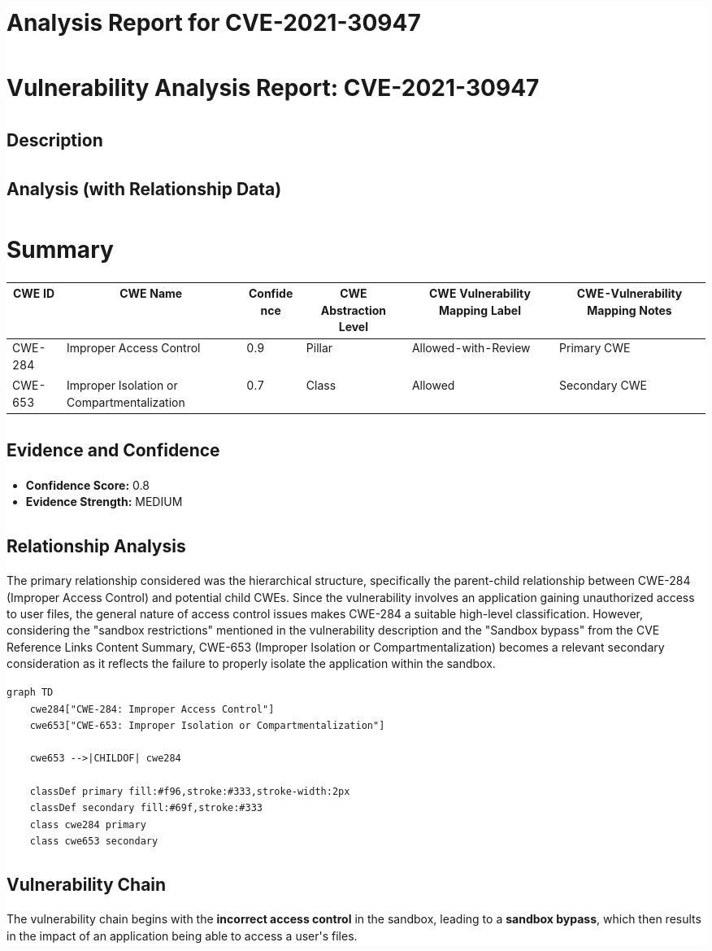 # Analysis Report for CVE-2021-30947

# Vulnerability Analysis Report: CVE-2021-30947

## Description



## Analysis (with Relationship Data)

# Summary
| CWE ID | CWE Name | Confidence | CWE Abstraction Level | CWE Vulnerability Mapping Label | CWE-Vulnerability Mapping Notes |
|---|---|---|---|---|---|
| CWE-284 | Improper Access Control | 0.9 | Pillar | Allowed-with-Review | Primary CWE |
| CWE-653 | Improper Isolation or Compartmentalization | 0.7 | Class | Allowed | Secondary CWE |

## Evidence and Confidence

*   **Confidence Score:** 0.8
*   **Evidence Strength:** MEDIUM

## Relationship Analysis
The primary relationship considered was the hierarchical structure, specifically the parent-child relationship between CWE-284 (Improper Access Control) and potential child CWEs. Since the vulnerability involves an application gaining unauthorized access to user files, the general nature of access control issues makes CWE-284 a suitable high-level classification. However, considering the "sandbox restrictions" mentioned in the vulnerability description and the "Sandbox bypass" from the CVE Reference Links Content Summary, CWE-653 (Improper Isolation or Compartmentalization) becomes a relevant secondary consideration as it reflects the failure to properly isolate the application within the sandbox.

```mermaid
graph TD
    cwe284["CWE-284: Improper Access Control"]
    cwe653["CWE-653: Improper Isolation or Compartmentalization"]

    cwe653 -->|CHILDOF| cwe284

    classDef primary fill:#f96,stroke:#333,stroke-width:2px
    classDef secondary fill:#69f,stroke:#333
    class cwe284 primary
    class cwe653 secondary
```

## Vulnerability Chain
The vulnerability chain begins with the **incorrect access control** in the sandbox, leading to a **sandbox bypass**, which then results in the impact of an application being able to access a user's files.
